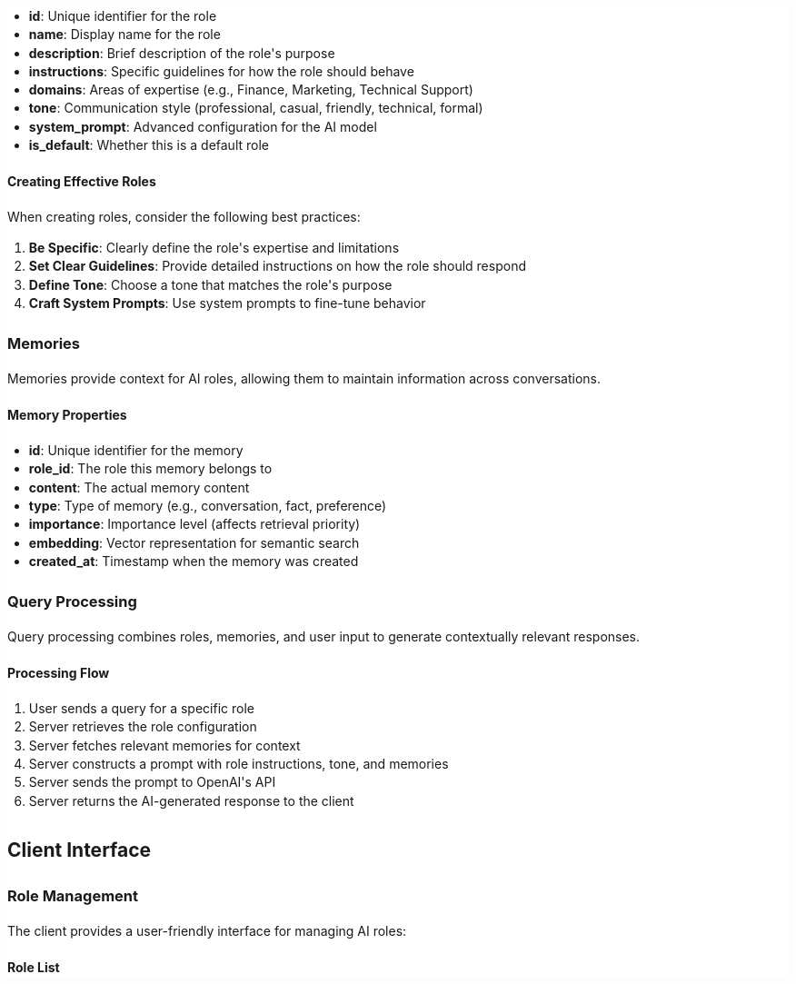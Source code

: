 - **id**: Unique identifier for the role
- **name**: Display name for the role
- **description**: Brief description of the role's purpose
- **instructions**: Specific guidelines for how the role should behave
- **domains**: Areas of expertise (e.g., Finance, Marketing, Technical Support)
- **tone**: Communication style (professional, casual, friendly, technical, formal)
- **system_prompt**: Advanced configuration for the AI model
- **is_default**: Whether this is a default role

#### Creating Effective Roles

When creating roles, consider the following best practices:

1. **Be Specific**: Clearly define the role's expertise and limitations
2. **Set Clear Guidelines**: Provide detailed instructions on how the role should respond
3. **Define Tone**: Choose a tone that matches the role's purpose
4. **Craft System Prompts**: Use system prompts to fine-tune behavior

### Memories

Memories provide context for AI roles, allowing them to maintain information across conversations.

#### Memory Properties

- **id**: Unique identifier for the memory
- **role_id**: The role this memory belongs to
- **content**: The actual memory content
- **type**: Type of memory (e.g., conversation, fact, preference)
- **importance**: Importance level (affects retrieval priority)
- **embedding**: Vector representation for semantic search
- **created_at**: Timestamp when the memory was created

### Query Processing

Query processing combines roles, memories, and user input to generate contextually relevant responses.

#### Processing Flow

1. User sends a query for a specific role
2. Server retrieves the role configuration
3. Server fetches relevant memories for context
4. Server constructs a prompt with role instructions, tone, and memories
5. Server sends the prompt to OpenAI's API
6. Server returns the AI-generated response to the client

## Client Interface

### Role Management

The client provides a user-friendly interface for managing AI roles:

#### Role List
